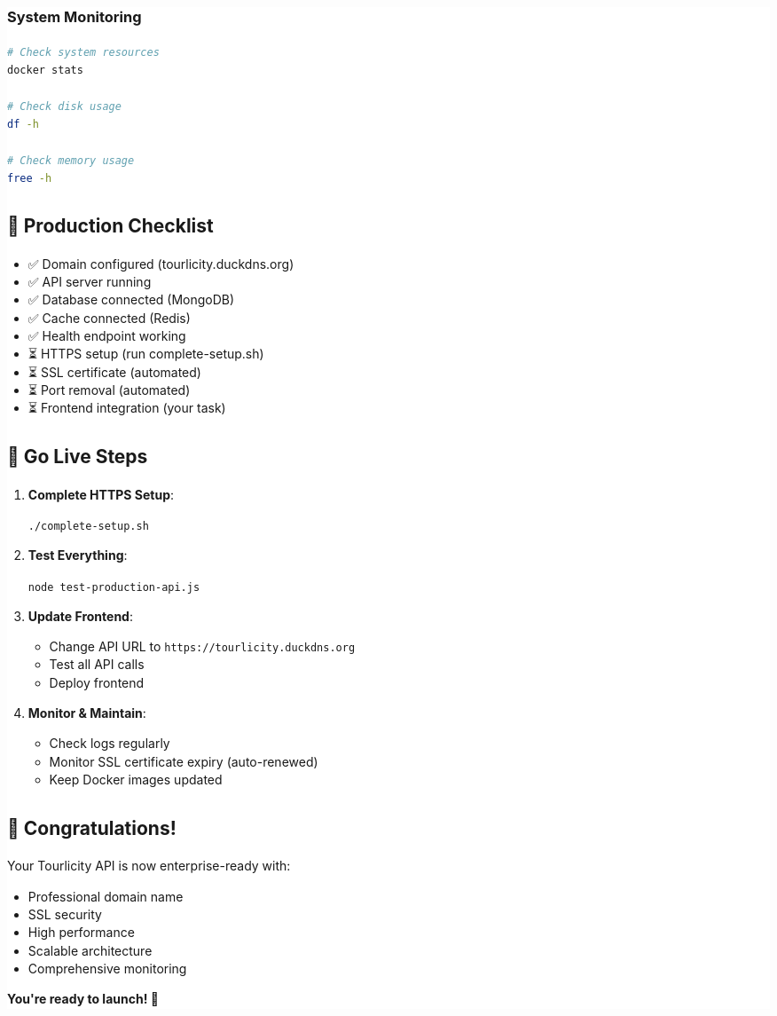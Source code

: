 ### System Monitoring
```bash
# Check system resources
docker stats

# Check disk usage
df -h

# Check memory usage
free -h
```

## 🎯 Production Checklist

- ✅ Domain configured (tourlicity.duckdns.org)
- ✅ API server running
- ✅ Database connected (MongoDB)
- ✅ Cache connected (Redis)
- ✅ Health endpoint working
- ⏳ HTTPS setup (run complete-setup.sh)
- ⏳ SSL certificate (automated)
- ⏳ Port removal (automated)
- ⏳ Frontend integration (your task)

## 🚀 Go Live Steps

1. **Complete HTTPS Setup**:
   ```bash
   ./complete-setup.sh
   ```

2. **Test Everything**:
   ```bash
   node test-production-api.js
   ```

3. **Update Frontend**:
   - Change API URL to `https://tourlicity.duckdns.org`
   - Test all API calls
   - Deploy frontend

4. **Monitor & Maintain**:
   - Check logs regularly
   - Monitor SSL certificate expiry (auto-renewed)
   - Keep Docker images updated

## 🎉 Congratulations!

Your Tourlicity API is now enterprise-ready with:
- Professional domain name
- SSL security
- High performance
- Scalable architecture
- Comprehensive monitoring

**You're ready to launch! 🚀**